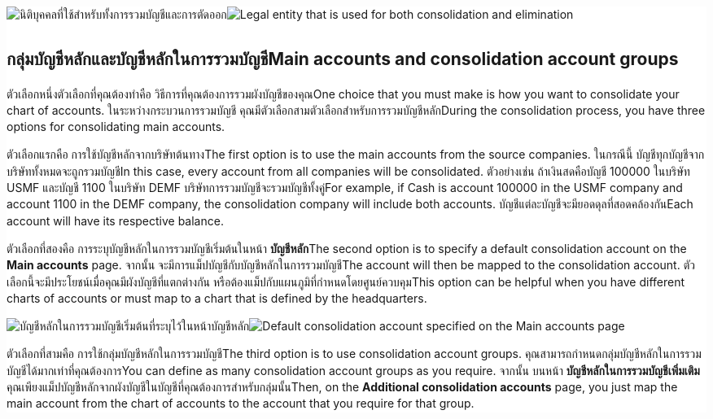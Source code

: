 <span data-ttu-id="32f1f-154">![นิติบุคคลที่ใช้สำหรับทั้งการรวมบัญชีและการตัดออก](./media/sep-elimination-company.png "นิติบุคคลที่ใช้สำหรับทั้งการรวมบัญชีและการตัดออก")</span><span class="sxs-lookup"><span data-stu-id="32f1f-154">![Legal entity that is used for both consolidation and elimination](./media/sep-elimination-company.png "Legal entity that is used for both consolidation and elimination")</span></span>

## <a name="main-accounts-and-consolidation-account-groups"></a><span data-ttu-id="32f1f-155">กลุ่มบัญชีหลักและบัญชีหลักในการรวมบัญชี</span><span class="sxs-lookup"><span data-stu-id="32f1f-155">Main accounts and consolidation account groups</span></span>
<span data-ttu-id="32f1f-156">ตัวเลือกหนึ่งตัวเลือกที่คุณต้องทำคือ วิธีการที่คุณต้องการรวมผังบัญชีของคุณ</span><span class="sxs-lookup"><span data-stu-id="32f1f-156">One choice that you must make is how you want to consolidate your chart of accounts.</span></span> <span data-ttu-id="32f1f-157">ในระหว่างกระบวนการรวมบัญชี คุณมีตัวเลือกสามตัวเลือกสำหรับการรวมบัญชีหลัก</span><span class="sxs-lookup"><span data-stu-id="32f1f-157">During the consolidation process, you have three options for consolidating main accounts.</span></span>

<span data-ttu-id="32f1f-158">ตัวเลือกแรกคือ การใช้บัญชีหลักจากบริษัทต้นทาง</span><span class="sxs-lookup"><span data-stu-id="32f1f-158">The first option is to use the main accounts from the source companies.</span></span> <span data-ttu-id="32f1f-159">ในกรณีนี้ บัญชีทุกบัญชีจากบริษัททั้งหมดจะถูกรวมบัญชี</span><span class="sxs-lookup"><span data-stu-id="32f1f-159">In this case, every account from all companies will be consolidated.</span></span> <span data-ttu-id="32f1f-160">ตัวอย่างเช่น ถ้าเงินสดคือบัญชี 100000 ในบริษัท USMF และบัญชี 1100 ในบริษัท DEMF บริษัทการรวมบัญชีจะรวมบัญชีทั้งคู่</span><span class="sxs-lookup"><span data-stu-id="32f1f-160">For example, if Cash is account 100000 in the USMF company and account 1100 in the DEMF company, the consolidation company will include both accounts.</span></span> <span data-ttu-id="32f1f-161">บัญชีแต่ละบัญชีจะมียอดดุลที่สอดคล้องกัน</span><span class="sxs-lookup"><span data-stu-id="32f1f-161">Each account will have its respective balance.</span></span>

<span data-ttu-id="32f1f-162">ตัวเลือกที่สองคือ การระบุบัญชีหลักในการรวมบัญชีเริ่มต้นในหน้า **บัญชีหลัก**</span><span class="sxs-lookup"><span data-stu-id="32f1f-162">The second option is to specify a default consolidation account on the **Main accounts** page.</span></span> <span data-ttu-id="32f1f-163">จากนั้น จะมีการแม็ปบัญชีกับบัญชีหลักในการรวมบัญชี</span><span class="sxs-lookup"><span data-stu-id="32f1f-163">The account will then be mapped to the consolidation account.</span></span> <span data-ttu-id="32f1f-164">ตัวเลือกนี้จะมีประโยชน์เมื่อคุณมีผังบัญชีที่แตกต่างกัน หรือต้องแม็ปกับแผนภูมิที่กำหนดโดยศูนย์ควบคุม</span><span class="sxs-lookup"><span data-stu-id="32f1f-164">This option can be helpful when you have different charts of accounts or must map to a chart that is defined by the headquarters.</span></span>

<span data-ttu-id="32f1f-165">![บัญชีหลักในการรวมบัญชีเริ่มต้นที่ระบุไว้ในหน้าบัญชีหลัก](./media/main-accounts.png "บัญชีหลักในการรวมบัญชีเริ่มต้นที่ระบุไว้ในหน้าบัญชีหลัก")</span><span class="sxs-lookup"><span data-stu-id="32f1f-165">![Default consolidation account specified on the Main accounts page](./media/main-accounts.png "Default consolidation account specified on the Main accounts page")</span></span>

<span data-ttu-id="32f1f-166">ตัวเลือกที่สามคือ การใช้กลุ่มบัญชีหลักในการรวมบัญชี</span><span class="sxs-lookup"><span data-stu-id="32f1f-166">The third option is to use consolidation account groups.</span></span> <span data-ttu-id="32f1f-167">คุณสามารถกำหนดกลุ่มบัญชีหลักในการรวมบัญชีได้มากเท่าที่คุณต้องการ</span><span class="sxs-lookup"><span data-stu-id="32f1f-167">You can define as many consolidation account groups as you require.</span></span> <span data-ttu-id="32f1f-168">จากนั้น บนหน้า **บัญชีหลักในการรวมบัญชีเพิ่มเติม** คุณเพียงแม็ปบัญชีหลักจากผังบัญชีในบัญชีที่คุณต้องการสำหรับกลุ่มนั้น</span><span class="sxs-lookup"><span data-stu-id="32f1f-168">Then, on the **Additional consolidation accounts** page, you just map the main account from the chart of accounts to the account that you require for that group.</span></span>
